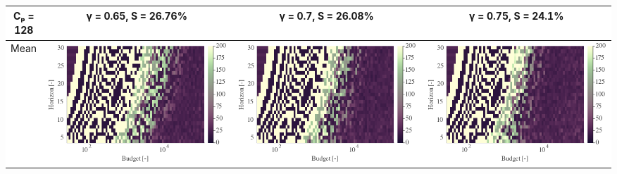 | Cₚ = 128 | γ = 0.65, S = 26.76% | γ = 0.7, S = 26.08% | γ = 0.75, S = 24.1% | 
| --- | --- | --- | --- | 
| Mean | ![](fig/sp_AJ/mean_g_0.65_cp_128.png) | ![](fig/sp_AJ/mean_g_0.7_cp_128.png) | ![](fig/sp_AJ/mean_g_0.75_cp_128.png) | 